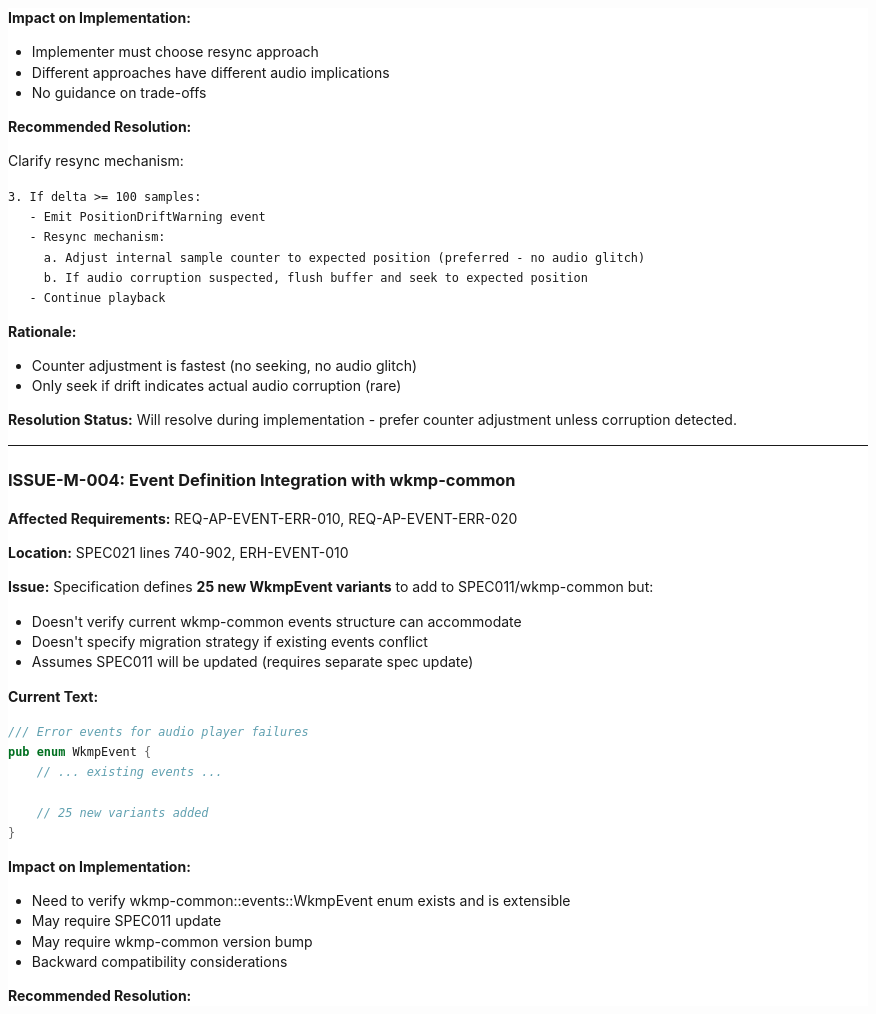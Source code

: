 **Impact on Implementation:**
- Implementer must choose resync approach
- Different approaches have different audio implications
- No guidance on trade-offs

**Recommended Resolution:**

Clarify resync mechanism:
```
3. If delta >= 100 samples:
   - Emit PositionDriftWarning event
   - Resync mechanism:
     a. Adjust internal sample counter to expected position (preferred - no audio glitch)
     b. If audio corruption suspected, flush buffer and seek to expected position
   - Continue playback
```

**Rationale:**
- Counter adjustment is fastest (no seeking, no audio glitch)
- Only seek if drift indicates actual audio corruption (rare)

**Resolution Status:** Will resolve during implementation - prefer counter adjustment unless corruption detected.

---

### ISSUE-M-004: Event Definition Integration with wkmp-common

**Affected Requirements:** REQ-AP-EVENT-ERR-010, REQ-AP-EVENT-ERR-020

**Location:** SPEC021 lines 740-902, ERH-EVENT-010

**Issue:**
Specification defines **25 new WkmpEvent variants** to add to SPEC011/wkmp-common but:
- Doesn't verify current wkmp-common events structure can accommodate
- Doesn't specify migration strategy if existing events conflict
- Assumes SPEC011 will be updated (requires separate spec update)

**Current Text:**
```rust
/// Error events for audio player failures
pub enum WkmpEvent {
    // ... existing events ...

    // 25 new variants added
}
```

**Impact on Implementation:**
- Need to verify wkmp-common::events::WkmpEvent enum exists and is extensible
- May require SPEC011 update
- May require wkmp-common version bump
- Backward compatibility considerations

**Recommended Resolution:**
